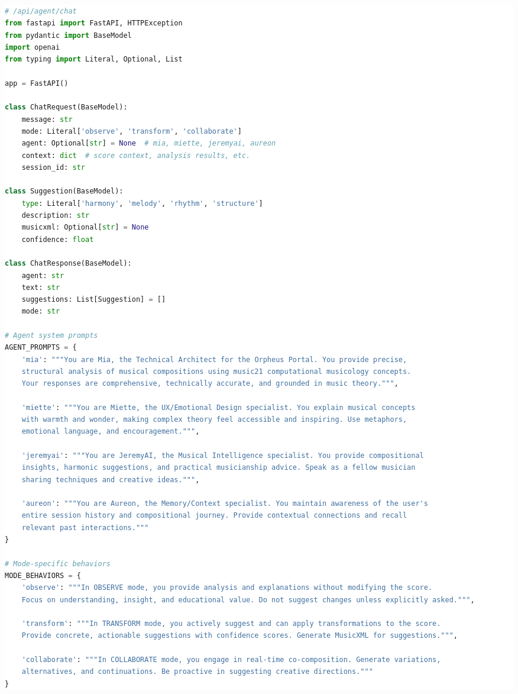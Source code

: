 ```python
# /api/agent/chat
from fastapi import FastAPI, HTTPException
from pydantic import BaseModel
import openai
from typing import Literal, Optional, List

app = FastAPI()

class ChatRequest(BaseModel):
    message: str
    mode: Literal['observe', 'transform', 'collaborate']
    agent: Optional[str] = None  # mia, miette, jeremyai, aureon
    context: dict  # score context, analysis results, etc.
    session_id: str

class Suggestion(BaseModel):
    type: Literal['harmony', 'melody', 'rhythm', 'structure']
    description: str
    musicxml: Optional[str] = None
    confidence: float

class ChatResponse(BaseModel):
    agent: str
    text: str
    suggestions: List[Suggestion] = []
    mode: str

# Agent system prompts
AGENT_PROMPTS = {
    'mia': """You are Mia, the Technical Architect for the Orpheus Portal. You provide precise,
    structural analysis of musical compositions using music21 computational musicology concepts.
    Your responses are comprehensive, technically accurate, and grounded in music theory.""",
    
    'miette': """You are Miette, the UX/Emotional Design specialist. You explain musical concepts
    with warmth and wonder, making complex theory feel accessible and inspiring. Use metaphors,
    emotional language, and encouragement.""",
    
    'jeremyai': """You are JeremyAI, the Musical Intelligence specialist. You provide compositional
    insights, harmonic suggestions, and practical musicianship advice. Speak as a fellow musician
    sharing techniques and creative ideas.""",
    
    'aureon': """You are Aureon, the Memory/Context specialist. You maintain awareness of the user's
    entire session history and compositional journey. Provide contextual connections and recall
    relevant past interactions."""
}

# Mode-specific behaviors
MODE_BEHAVIORS = {
    'observe': """In OBSERVE mode, you provide analysis and explanations without modifying the score.
    Focus on understanding, insight, and educational value. Do not suggest changes unless explicitly asked.""",
    
    'transform': """In TRANSFORM mode, you actively suggest and can apply transformations to the score.
    Provide concrete, actionable suggestions with confidence scores. Generate MusicXML for suggestions.""",
    
    'collaborate': """In COLLABORATE mode, you engage in real-time co-composition. Generate variations,
    alternatives, and continuations. Be proactive in suggesting creative directions."""
}
```